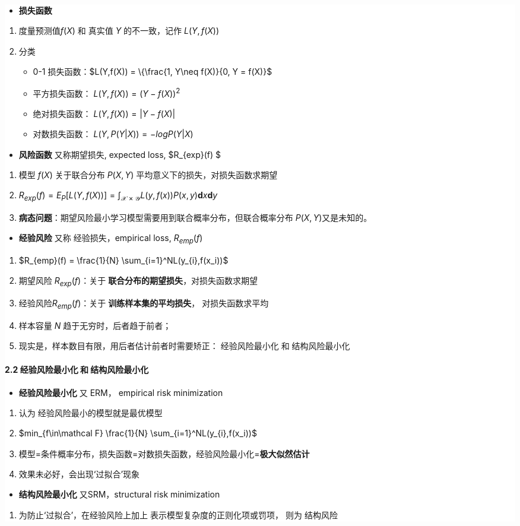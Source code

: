- **损失函数**

1. 度量预测值$f(X)$ 和 真实值 $Y$ 的不一致，记作 $L(Y,f(X))$

2. 分类

    - 0-1 损失函数：$L(Y,f(X)) = \{\frac{1, Y\neq f(X)}{0, Y = f(X)}$

    - 平方损失函数： $L(Y,f(X)) = (Y - f(X))^2$

    - 绝对损失函数： $L(Y,f(X)) = |Y - f(X)|$

    - 对数损失函数： $L(Y,P(Y|X)) = - logP(Y|X)$

<p></p>

- **风险函数**
又称期望损失, expected loss, $R_{exp}(f) $

1. 模型 $f(X)$ 关于联合分布 $P(X,Y)$ 平均意义下的损失，对损失函数求期望

2. $R_{exp}(f) = E_{P}[L(Y,f(X))] = \int_{\mathcal X \times \mathcal Y} L(y,f(x))P(x,y)\mathbf dx\mathbf dy$

3. **病态问题**：期望风险最小学习模型需要用到联合概率分布，但联合概率分布 $P(X,Y)$又是未知的。

<p></p>

- **经验风险**
又称 经验损失，empirical loss, $R_{emp}(f)$

1. $R_{emp}(f) = \frac{1}{N} \sum_{i=1}^NL(y_{i},f(x_i))$

2. 期望风险 $R_{exp}(f)$：关于 **联合分布的期望损失**，对损失函数求期望

3. 经验风险$R_{emp}(f)$：关于 **训练样本集的平均损失**， 对损失函数求平均

4. 样本容量 $N$ 趋于无穷时，后者趋于前者；

5. 现实是，样本数目有限，用后者估计前者时需要矫正： 经验风险最小化 和 结构风险最小化




#### **2.2 经验风险最小化 和 结构风险最小化**

- **经验风险最小化**
又 ERM， empirical risk minimization

1. 认为 经验风险最小的模型就是最优模型

2. $min_{f\in\mathcal F} \frac{1}{N} \sum_{i=1}^NL(y_{i},f(x_i))$

3. 模型=条件概率分布，损失函数=对数损失函数，经验风险最小化=**极大似然估计**

4. 效果未必好，会出现‘过拟合’现象


<p></p>


- **结构风险最小化**
又SRM，structural risk minimization

1. 为防止‘过拟合’，在经验风险上加上 表示模型复杂度的正则化项或罚项， 则为 结构风险
